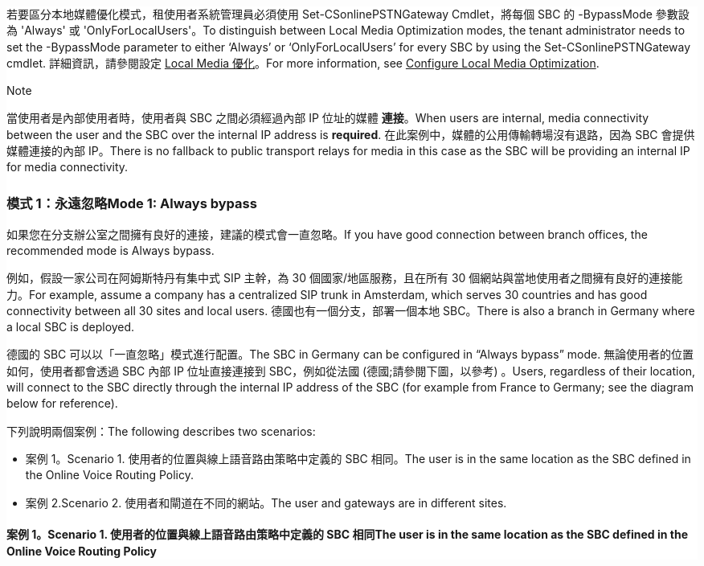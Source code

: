 <span data-ttu-id="f05b3-259">若要區分本地媒體優化模式，租使用者系統管理員必須使用 Set-CSonlinePSTNGateway Cmdlet，將每個 SBC 的 -BypassMode 參數設為 'Always' 或 'OnlyForLocalUsers'。</span><span class="sxs-lookup"><span data-stu-id="f05b3-259">To distinguish between Local Media Optimization modes, the tenant administrator needs to set the -BypassMode parameter to either ‘Always’ or ‘OnlyForLocalUsers’ for every SBC by using the  Set-CSonlinePSTNGateway cmdlet.</span></span> <span data-ttu-id="f05b3-260">詳細資訊，請參閱設定 [Local Media 優化](direct-routing-media-optimization-configure.md)。</span><span class="sxs-lookup"><span data-stu-id="f05b3-260">For more information, see [Configure Local Media Optimization](direct-routing-media-optimization-configure.md).</span></span>  

 > [!NOTE]
  > <span data-ttu-id="f05b3-261">當使用者是內部使用者時，使用者與 SBC 之間必須經過內部 IP 位址的媒體 **連接**。</span><span class="sxs-lookup"><span data-stu-id="f05b3-261">When users are internal, media connectivity between the user and the SBC over the internal IP address is **required**.</span></span> <span data-ttu-id="f05b3-262">在此案例中，媒體的公用傳輸轉場沒有退路，因為 SBC 會提供媒體連接的內部 IP。</span><span class="sxs-lookup"><span data-stu-id="f05b3-262">There is no fallback to public transport relays for media in this case as the SBC will be providing an internal IP for media connectivity.</span></span> 

### <a name="mode-1-always-bypass"></a><span data-ttu-id="f05b3-263">模式 1：永遠忽略</span><span class="sxs-lookup"><span data-stu-id="f05b3-263">Mode 1: Always bypass</span></span>

<span data-ttu-id="f05b3-264">如果您在分支辦公室之間擁有良好的連接，建議的模式會一直忽略。</span><span class="sxs-lookup"><span data-stu-id="f05b3-264">If you have good connection between branch offices, the recommended mode is Always bypass.</span></span>
 
<span data-ttu-id="f05b3-265">例如，假設一家公司在阿姆斯特丹有集中式 SIP 主幹，為 30 個國家/地區服務，且在所有 30 個網站與當地使用者之間擁有良好的連接能力。</span><span class="sxs-lookup"><span data-stu-id="f05b3-265">For example, assume a company has a centralized SIP trunk in Amsterdam, which serves 30 countries and has good connectivity between all 30 sites and local users.</span></span> <span data-ttu-id="f05b3-266">德國也有一個分支，部署一個本地 SBC。</span><span class="sxs-lookup"><span data-stu-id="f05b3-266">There is also a branch in Germany where a local SBC is deployed.</span></span>

<span data-ttu-id="f05b3-267">德國的 SBC 可以以「一直忽略」模式進行配置。</span><span class="sxs-lookup"><span data-stu-id="f05b3-267">The SBC in Germany can be configured in “Always bypass” mode.</span></span> <span data-ttu-id="f05b3-268">無論使用者的位置如何，使用者都會透過 SBC 內部 IP 位址直接連接到 SBC，例如從法國 (德國;請參閱下圖，以參考) 。</span><span class="sxs-lookup"><span data-stu-id="f05b3-268">Users, regardless of their location, will connect to the SBC directly through the internal IP address of the SBC (for example from France to Germany; see the diagram below for reference).</span></span>

<span data-ttu-id="f05b3-269">下列說明兩個案例：</span><span class="sxs-lookup"><span data-stu-id="f05b3-269">The following describes two scenarios:</span></span>

- <span data-ttu-id="f05b3-270">案例 1。</span><span class="sxs-lookup"><span data-stu-id="f05b3-270">Scenario 1.</span></span> <span data-ttu-id="f05b3-271">使用者的位置與線上語音路由策略中定義的 SBC 相同。</span><span class="sxs-lookup"><span data-stu-id="f05b3-271">The user is in the same location as the SBC defined in the Online Voice Routing Policy.</span></span>

- <span data-ttu-id="f05b3-272">案例 2.</span><span class="sxs-lookup"><span data-stu-id="f05b3-272">Scenario 2.</span></span> <span data-ttu-id="f05b3-273">使用者和閘道在不同的網站。</span><span class="sxs-lookup"><span data-stu-id="f05b3-273">The user and gateways are in different sites.</span></span>

#### <a name="scenario-1-the-user-is-in-the-same-location-as-the-sbc-defined-in-the-online-voice-routing-policy"></a><span data-ttu-id="f05b3-274">案例 1。</span><span class="sxs-lookup"><span data-stu-id="f05b3-274">Scenario 1.</span></span> <span data-ttu-id="f05b3-275">使用者的位置與線上語音路由策略中定義的 SBC 相同</span><span class="sxs-lookup"><span data-stu-id="f05b3-275">The user is in the same location as the SBC defined in the Online Voice Routing Policy</span></span>
